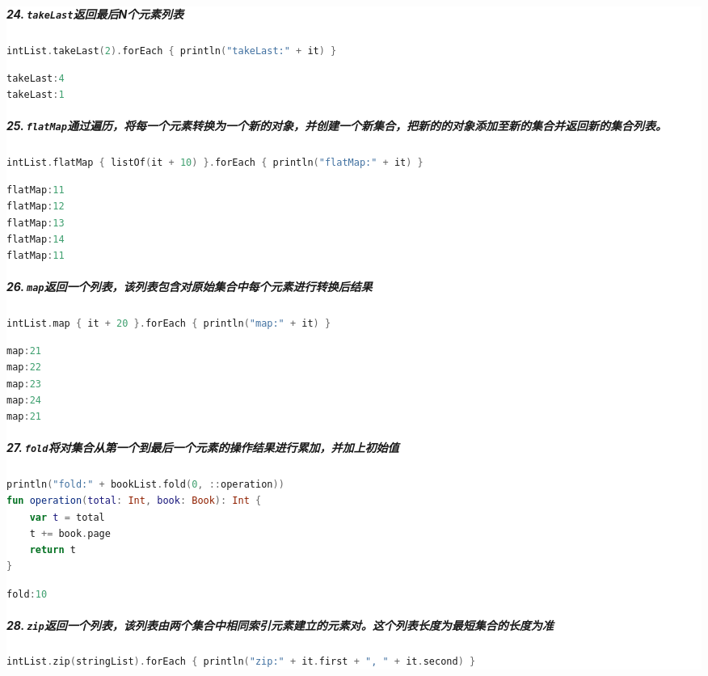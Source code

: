#####  24. `takeLast`返回最后N个元素列表

```kotlin
intList.takeLast(2).forEach { println("takeLast:" + it) }
```

```kotlin
takeLast:4
takeLast:1
```

#####  25. `flatMap`通过遍历，将每一个元素转换为一个新的对象，并创建一个新集合，把新的的对象添加至新的集合并返回新的集合列表。

```kotlin
intList.flatMap { listOf(it + 10) }.forEach { println("flatMap:" + it) }
```

```kotlin
flatMap:11
flatMap:12
flatMap:13
flatMap:14
flatMap:11
```

#####  26. `map`返回一个列表，该列表包含对原始集合中每个元素进行转换后结果

```kotlin
intList.map { it + 20 }.forEach { println("map:" + it) }
```

```kotlin
map:21
map:22
map:23
map:24
map:21
```

#####  27. `fold`将对集合从第一个到最后一个元素的操作结果进行累加，并加上初始值

```kotlin
println("fold:" + bookList.fold(0, ::operation))
fun operation(total: Int, book: Book): Int {
    var t = total
    t += book.page
    return t
}
```

```kotlin
fold:10
```

#####  28. `zip`返回一个列表，该列表由两个集合中相同索引元素建立的元素对。这个列表长度为最短集合的长度为准

```kotlin
intList.zip(stringList).forEach { println("zip:" + it.first + ", " + it.second) }
```
